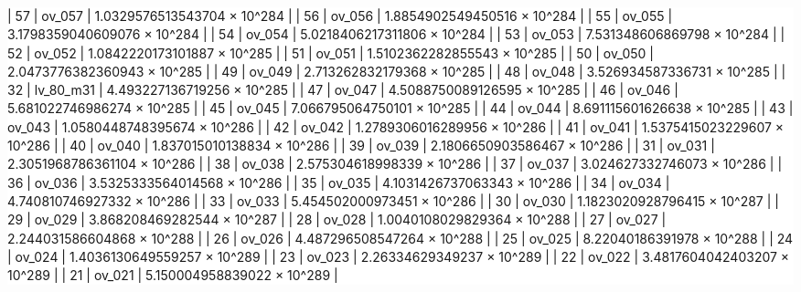 | 57 | ov_057 | 1.0329576513543704 × 10^284 |
| 56 | ov_056 | 1.8854902549450516 × 10^284 |
| 55 | ov_055 | 3.1798359040609076 × 10^284 |
| 54 | ov_054 | 5.0218406217311806 × 10^284 |
| 53 | ov_053 | 7.531348606869798 × 10^284 |
| 52 | ov_052 | 1.0842220173101887 × 10^285 |
| 51 | ov_051 | 1.5102362282855543 × 10^285 |
| 50 | ov_050 | 2.0473776382360943 × 10^285 |
| 49 | ov_049 | 2.713262832179368 × 10^285 |
| 48 | ov_048 | 3.526934587336731 × 10^285 |
| 32 | lv_80_m31 | 4.493227136719256 × 10^285 |
| 47 | ov_047 | 4.5088750089126595 × 10^285 |
| 46 | ov_046 | 5.681022746986274 × 10^285 |
| 45 | ov_045 | 7.066795064750101 × 10^285 |
| 44 | ov_044 | 8.691115601626638 × 10^285 |
| 43 | ov_043 | 1.0580448748395674 × 10^286 |
| 42 | ov_042 | 1.2789306016289956 × 10^286 |
| 41 | ov_041 | 1.5375415023229607 × 10^286 |
| 40 | ov_040 | 1.837015010138834 × 10^286 |
| 39 | ov_039 | 2.1806650903586467 × 10^286 |
| 31 | ov_031 | 2.3051968786361104 × 10^286 |
| 38 | ov_038 | 2.575304618998339 × 10^286 |
| 37 | ov_037 | 3.024627332746073 × 10^286 |
| 36 | ov_036 | 3.5325333564014568 × 10^286 |
| 35 | ov_035 | 4.1031426737063343 × 10^286 |
| 34 | ov_034 | 4.740810746927332 × 10^286 |
| 33 | ov_033 | 5.454502000973451 × 10^286 |
| 30 | ov_030 | 1.1823020928796415 × 10^287 |
| 29 | ov_029 | 3.868208469282544 × 10^287 |
| 28 | ov_028 | 1.0040108029829364 × 10^288 |
| 27 | ov_027 | 2.244031586604868 × 10^288 |
| 26 | ov_026 | 4.487296508547264 × 10^288 |
| 25 | ov_025 | 8.22040186391978 × 10^288 |
| 24 | ov_024 | 1.4036130649559257 × 10^289 |
| 23 | ov_023 | 2.26334629349237 × 10^289 |
| 22 | ov_022 | 3.4817604042403207 × 10^289 |
| 21 | ov_021 | 5.150004958839022 × 10^289 |